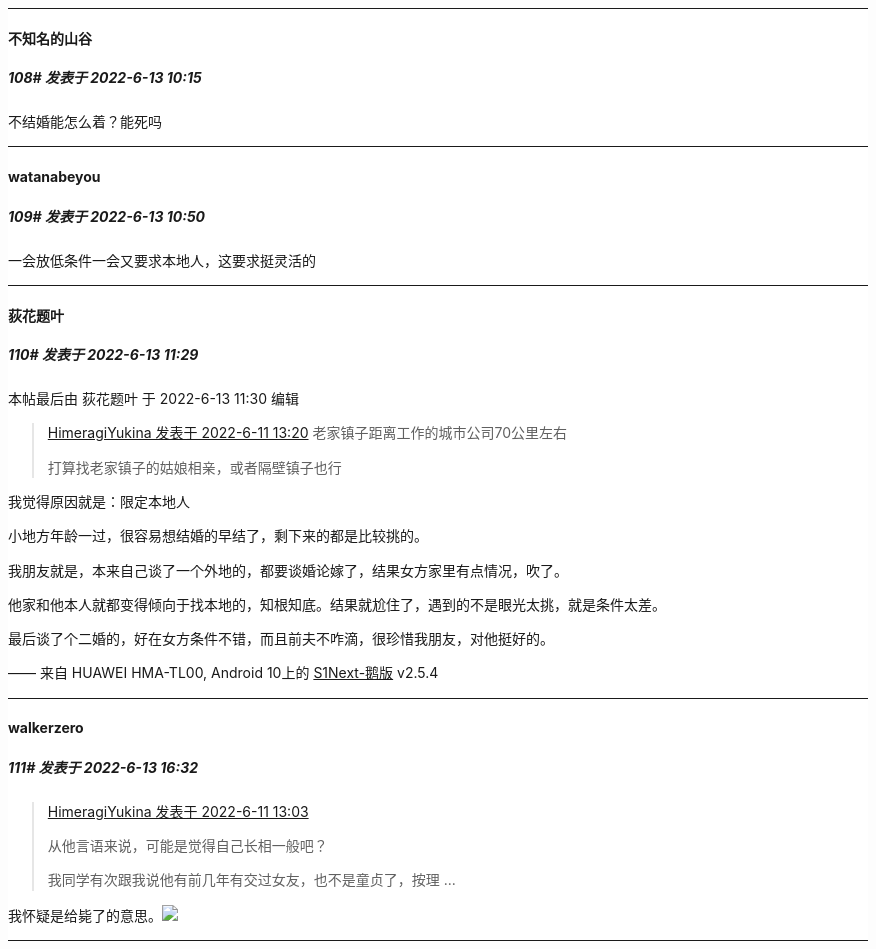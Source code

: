 
*****

####  不知名的山谷  
##### 108#       发表于 2022-6-13 10:15

不结婚能怎么着？能死吗



*****

####  watanabeyou  
##### 109#       发表于 2022-6-13 10:50

一会放低条件一会又要求本地人，这要求挺灵活的



*****

####  荻花题叶  
##### 110#       发表于 2022-6-13 11:29

 本帖最后由 荻花题叶 于 2022-6-13 11:30 编辑 
<blockquote><a href="httphttps://bbs.saraba1st.com/2b/forum.php?mod=redirect&amp;goto=findpost&amp;pid=56219956&amp;ptid=2075015" target="_blank">HimeragiYukina 发表于 2022-6-11 13:20</a>
老家镇子距离工作的城市公司70公里左右

打算找老家镇子的姑娘相亲，或者隔壁镇子也行</blockquote>
我觉得原因就是：限定本地人

小地方年龄一过，很容易想结婚的早结了，剩下来的都是比较挑的。

我朋友就是，本来自己谈了一个外地的，都要谈婚论嫁了，结果女方家里有点情况，吹了。

他家和他本人就都变得倾向于找本地的，知根知底。结果就尬住了，遇到的不是眼光太挑，就是条件太差。

最后谈了个二婚的，好在女方条件不错，而且前夫不咋滴，很珍惜我朋友，对他挺好的。

—— 来自 HUAWEI HMA-TL00, Android 10上的 [S1Next-鹅版](https://github.com/ykrank/S1-Next/releases) v2.5.4



*****

####  walkerzero  
##### 111#       发表于 2022-6-13 16:32

<blockquote><a href="httphttps://bbs.saraba1st.com/2b/forum.php?mod=redirect&amp;goto=findpost&amp;pid=56219759&amp;ptid=2075015" target="_blank">HimeragiYukina 发表于 2022-6-11 13:03</a>

从他言语来说，可能是觉得自己长相一般吧？

我同学有次跟我说他有前几年有交过女友，也不是童贞了，按理 ...</blockquote>
我怀疑是给毙了的意思。<img src="https://static.saraba1st.com/image/smiley/face2017/032.png" referrerpolicy="no-referrer">



*****

